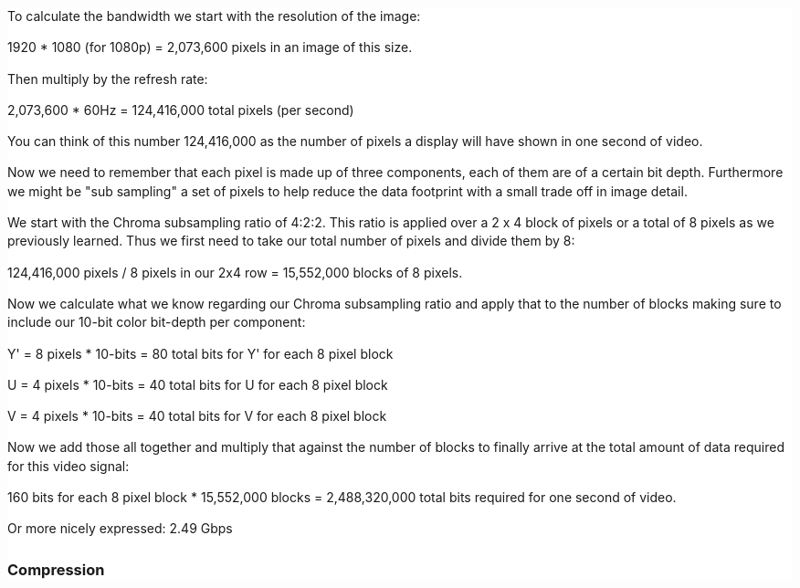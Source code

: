 To calculate the bandwidth we start with the resolution of the image:

1920 * 1080 (for 1080p) = 2,073,600 pixels in an image of this size.

Then multiply by the refresh rate:

2,073,600 * 60Hz = 124,416,000 total pixels (per second)

You can think of this number 124,416,000 as the number of pixels a display will have shown in one second of video.

Now we need to remember that each pixel is made up of three components, each of them are of a certain bit depth. Furthermore we might be "sub sampling" a set of pixels to help reduce the data footprint with a small trade off in image detail.

We start with the Chroma subsampling ratio of 4:2:2. This ratio is applied over a 2 x 4 block of pixels or a total of 8 pixels as we previously learned. Thus we first need to take our total number of pixels and divide them by 8:

124,416,000 pixels / 8 pixels in our 2x4 row = 15,552,000 blocks of 8 pixels.

Now we calculate what we know regarding our Chroma subsampling ratio and apply that to the number of blocks making sure to include our 10-bit color bit-depth per component:

Y' =  8 pixels * 10-bits = 80 total bits for Y' for each 8 pixel block

U = 4 pixels * 10-bits = 40 total bits for U for each 8 pixel block

V = 4 pixels * 10-bits = 40 total bits for V for each 8 pixel block

Now we add those all together and multiply that against the number of blocks to finally arrive at the total amount of data required for this video signal:

160 bits for each 8 pixel block * 15,552,000 blocks = 2,488,320,000 total bits required for one second of video.

Or more nicely expressed: 2.49 Gbps

### Compression
